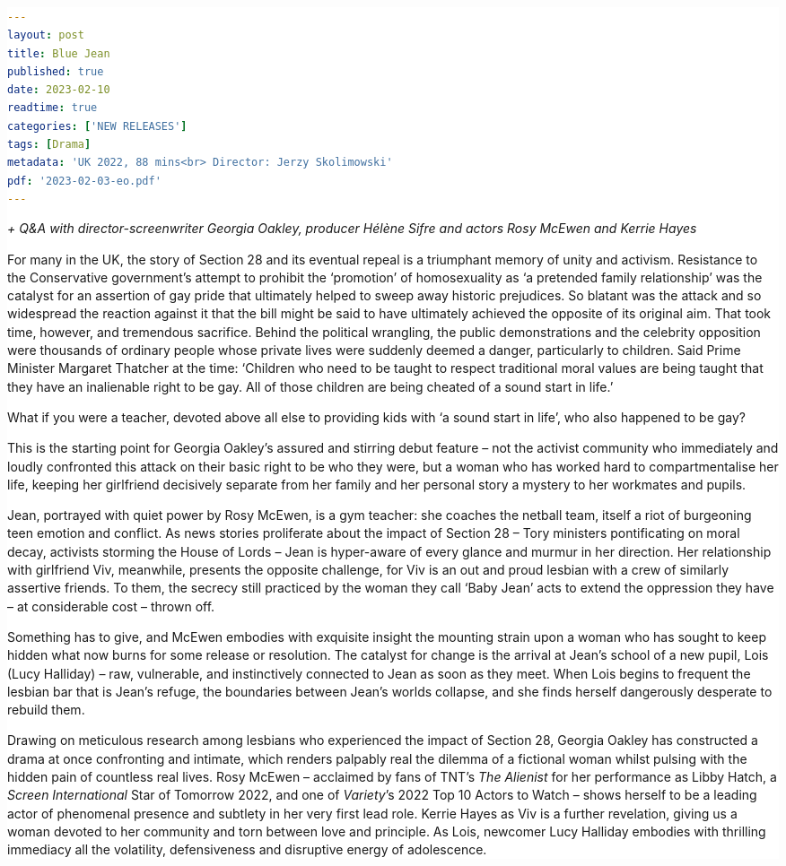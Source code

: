 ```yaml
---
layout: post
title: Blue Jean
published: true
date: 2023-02-10
readtime: true
categories: ['NEW RELEASES']
tags: [Drama]
metadata: 'UK 2022, 88 mins<br> Director: Jerzy Skolimowski'
pdf: '2023-02-03-eo.pdf'
---
```


_+ Q&A with director-screenwriter Georgia Oakley, producer Hélène Sifre and actors Rosy McEwen and Kerrie Hayes_

For many in the UK, the story of Section 28 and its eventual repeal is a triumphant memory of unity and activism. Resistance to the Conservative government’s attempt to prohibit the ‘promotion’ of homosexuality as ‘a pretended family relationship’ was the catalyst for an assertion of gay pride that ultimately helped to sweep away historic prejudices. So blatant was the attack and so widespread the reaction against it that the bill might be said to have ultimately achieved the opposite of its original aim. That took time, however, and tremendous sacrifice. Behind the political wrangling, the public demonstrations and the celebrity opposition were thousands of ordinary people whose private lives were suddenly deemed a danger, particularly to children. Said Prime Minister Margaret Thatcher at the time: ‘Children who need to be taught to respect traditional moral values are being taught that they have an inalienable right to be gay. All of those children are being cheated of a sound start in life.’

What if you were a teacher, devoted above all else to providing kids with ‘a sound start in life’, who also happened to be gay?

This is the starting point for Georgia Oakley’s assured and stirring debut feature – not the activist community who immediately and loudly confronted this attack on their basic right to be who they were, but a woman who has worked hard to compartmentalise her life, keeping her girlfriend decisively separate from her family and her personal story a mystery to her workmates and pupils.

Jean, portrayed with quiet power by Rosy McEwen, is a gym teacher: she coaches the netball team, itself a riot of burgeoning teen emotion and conflict. As news stories proliferate about the impact of Section 28 – Tory ministers pontificating on moral decay, activists storming the House of Lords – Jean is hyper-aware of every glance and murmur in her direction. Her relationship with girlfriend Viv, meanwhile, presents the opposite challenge, for Viv is an out and proud lesbian with a crew of similarly assertive friends. To them, the secrecy still practiced by the woman they call ‘Baby Jean’ acts to extend the oppression they have – at considerable cost – thrown off.

Something has to give, and McEwen embodies with exquisite insight the mounting strain upon a woman who has sought to keep hidden what now burns for some release or resolution. The catalyst for change is the arrival at Jean’s school of a new pupil, Lois (Lucy Halliday) – raw, vulnerable, and instinctively connected to Jean as soon as they meet. When Lois begins to frequent the lesbian bar that is Jean’s refuge, the boundaries between Jean’s worlds collapse, and she finds herself dangerously desperate to rebuild them.

Drawing on meticulous research among lesbians who experienced the impact of Section 28, Georgia Oakley has constructed a drama at once confronting and intimate, which renders palpably real the dilemma of a fictional woman whilst pulsing with the hidden pain of countless real lives. Rosy McEwen – acclaimed by fans of TNT’s _The Alienist_ for her performance as Libby Hatch, a _Screen International_ Star of Tomorrow 2022, and one of _Variety_’s 2022 Top 10 Actors to Watch – shows  herself to be a leading actor of phenomenal presence and subtlety in her very first lead role. Kerrie Hayes as Viv is a further revelation, giving us a woman devoted to her community and torn between love and principle. As Lois, newcomer Lucy Halliday embodies with thrilling immediacy all the volatility, defensiveness and disruptive energy of adolescence.
